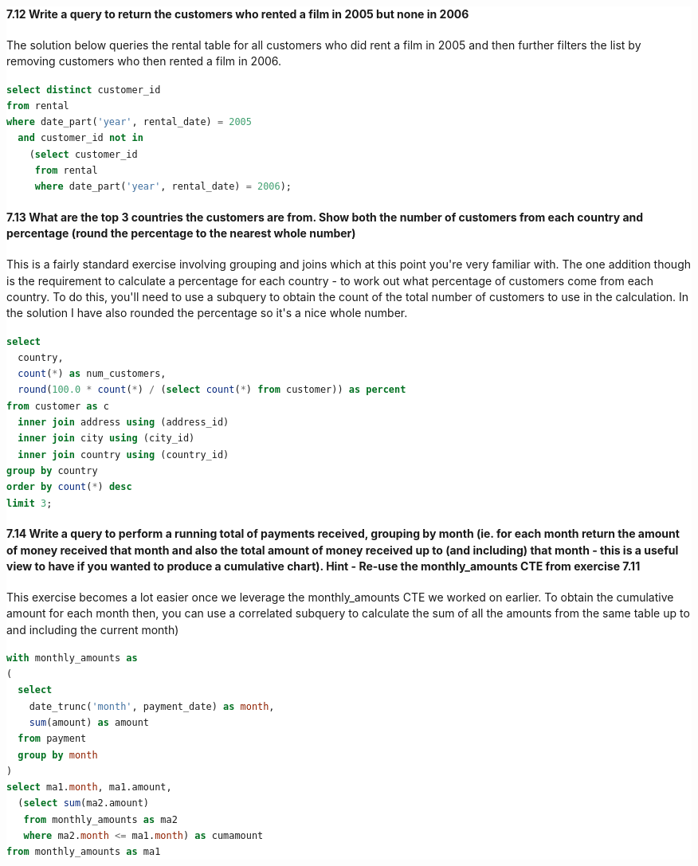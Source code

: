 #### 7.12 Write a query to return the customers who rented a film in 2005 but none in 2006

The solution below queries the rental table for all customers who did rent a film in 2005 and then further filters the list by removing customers who then rented a film in 2006. 

```sql
select distinct customer_id
from rental
where date_part('year', rental_date) = 2005
  and customer_id not in
    (select customer_id
     from rental
     where date_part('year', rental_date) = 2006);
```

#### 7.13 What are the top 3 countries the customers are from. Show both the number of customers from each country and percentage (round the percentage to the nearest whole number)

This is a fairly standard exercise involving grouping and joins which at this point you're very familiar with. The one addition though is the requirement to calculate a percentage for each country - to work out what percentage of customers come from each country. To do this, you'll need to use a subquery to obtain the count of the total number of customers to use in the calculation. In the solution I have also rounded the percentage so it's a nice whole number. 

```sql
select
  country,
  count(*) as num_customers,
  round(100.0 * count(*) / (select count(*) from customer)) as percent
from customer as c
  inner join address using (address_id)
  inner join city using (city_id)
  inner join country using (country_id)
group by country
order by count(*) desc
limit 3;
```

#### 7.14 Write a query to perform a running total of payments received, grouping by month (ie. for each month return the amount of money received that month and also the total amount of money received up to (and including) that month - this is a useful view to have if you wanted to produce a cumulative chart). Hint - Re-use the monthly_amounts CTE from exercise 7.11

This exercise becomes a lot easier once we leverage the monthly_amounts CTE we worked on earlier. To obtain the cumulative amount for each month then, you can use a correlated subquery to calculate the sum of all the amounts from the same table up to and including the current month) 

```sql
with monthly_amounts as
(
  select
    date_trunc('month', payment_date) as month,
    sum(amount) as amount
  from payment
  group by month
)
select ma1.month, ma1.amount,
  (select sum(ma2.amount)
   from monthly_amounts as ma2
   where ma2.month <= ma1.month) as cumamount
from monthly_amounts as ma1
```